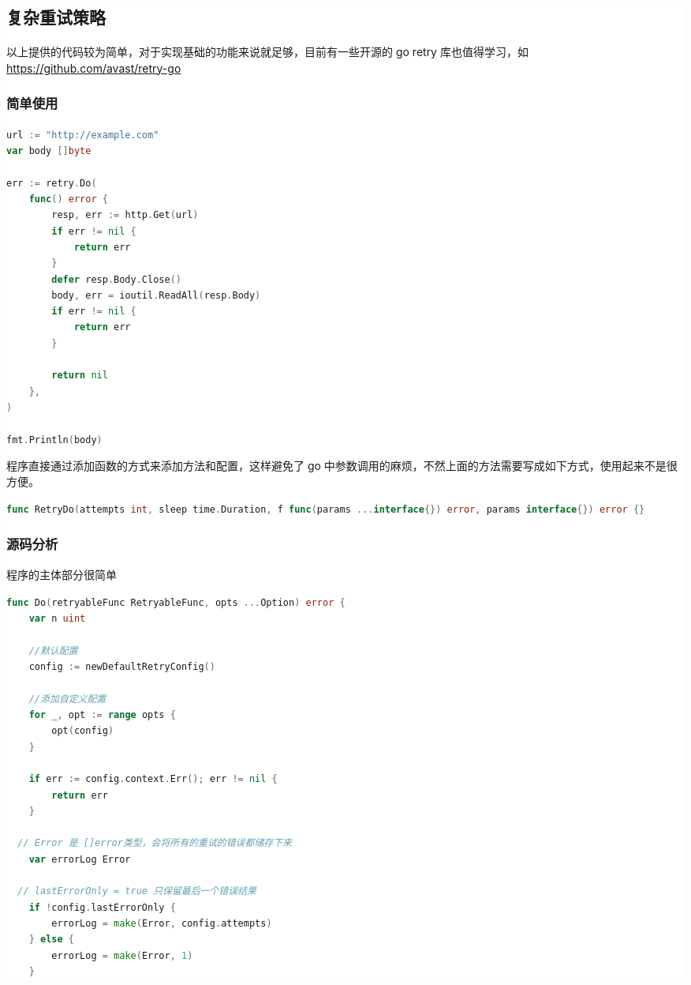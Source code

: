 ## 复杂重试策略

以上提供的代码较为简单，对于实现基础的功能来说就足够，目前有一些开源的 go retry 库也值得学习，如 https://github.com/avast/retry-go

### 简单使用

```go
url := "http://example.com"
var body []byte

err := retry.Do(
	func() error {
		resp, err := http.Get(url)
		if err != nil {
			return err
		}
		defer resp.Body.Close()
		body, err = ioutil.ReadAll(resp.Body)
		if err != nil {
			return err
		}

		return nil
	},
)

fmt.Println(body)
```

程序直接通过添加函数的方式来添加方法和配置，这样避免了 go 中参数调用的麻烦，不然上面的方法需要写成如下方式，使用起来不是很方便。

```go
func RetryDo(attempts int, sleep time.Duration, f func(params ...interface{}) error, params interface{}) error {}
```

### 源码分析

程序的主体部分很简单

```go
func Do(retryableFunc RetryableFunc, opts ...Option) error {
	var n uint

	//默认配置
	config := newDefaultRetryConfig()

	//添加自定义配置
	for _, opt := range opts {
		opt(config)
	}

	if err := config.context.Err(); err != nil {
		return err
	}

  // Error 是 []error类型，会将所有的重试的错误都储存下来
	var errorLog Error

  // lastErrorOnly = true 只保留最后一个错误结果
	if !config.lastErrorOnly {
		errorLog = make(Error, config.attempts)
	} else {
		errorLog = make(Error, 1)
	}

```